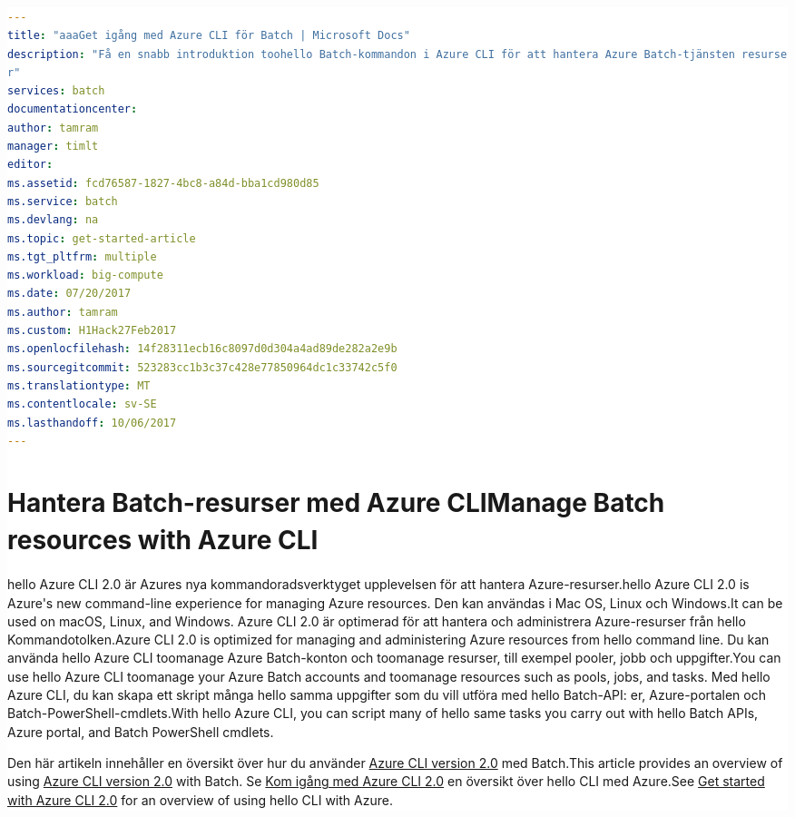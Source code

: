 ```yaml
---
title: "aaaGet igång med Azure CLI för Batch | Microsoft Docs"
description: "Få en snabb introduktion toohello Batch-kommandon i Azure CLI för att hantera Azure Batch-tjänsten resurser"
services: batch
documentationcenter: 
author: tamram
manager: timlt
editor: 
ms.assetid: fcd76587-1827-4bc8-a84d-bba1cd980d85
ms.service: batch
ms.devlang: na
ms.topic: get-started-article
ms.tgt_pltfrm: multiple
ms.workload: big-compute
ms.date: 07/20/2017
ms.author: tamram
ms.custom: H1Hack27Feb2017
ms.openlocfilehash: 14f28311ecb16c8097d0d304a4ad89de282a2e9b
ms.sourcegitcommit: 523283cc1b3c37c428e77850964dc1c33742c5f0
ms.translationtype: MT
ms.contentlocale: sv-SE
ms.lasthandoff: 10/06/2017
---
```

# <a name="manage-batch-resources-with-azure-cli"></a><span data-ttu-id="f269b-103">Hantera Batch-resurser med Azure CLI</span><span class="sxs-lookup"><span data-stu-id="f269b-103">Manage Batch resources with Azure CLI</span></span>

<span data-ttu-id="f269b-104">hello Azure CLI 2.0 är Azures nya kommandoradsverktyget upplevelsen för att hantera Azure-resurser.</span><span class="sxs-lookup"><span data-stu-id="f269b-104">hello Azure CLI 2.0 is Azure's new command-line experience for managing Azure resources.</span></span> <span data-ttu-id="f269b-105">Den kan användas i Mac OS, Linux och Windows.</span><span class="sxs-lookup"><span data-stu-id="f269b-105">It can be used on macOS, Linux, and Windows.</span></span> <span data-ttu-id="f269b-106">Azure CLI 2.0 är optimerad för att hantera och administrera Azure-resurser från hello Kommandotolken.</span><span class="sxs-lookup"><span data-stu-id="f269b-106">Azure CLI 2.0 is optimized for managing and administering Azure resources from hello command line.</span></span> <span data-ttu-id="f269b-107">Du kan använda hello Azure CLI toomanage Azure Batch-konton och toomanage resurser, till exempel pooler, jobb och uppgifter.</span><span class="sxs-lookup"><span data-stu-id="f269b-107">You can use hello Azure CLI toomanage your Azure Batch accounts and toomanage resources such as pools, jobs, and tasks.</span></span> <span data-ttu-id="f269b-108">Med hello Azure CLI, du kan skapa ett skript många hello samma uppgifter som du vill utföra med hello Batch-API: er, Azure-portalen och Batch-PowerShell-cmdlets.</span><span class="sxs-lookup"><span data-stu-id="f269b-108">With hello Azure CLI, you can script many of hello same tasks you carry out with hello Batch APIs, Azure portal, and Batch PowerShell cmdlets.</span></span>

<span data-ttu-id="f269b-109">Den här artikeln innehåller en översikt över hur du använder [Azure CLI version 2.0](https://docs.microsoft.com/cli/azure/overview) med Batch.</span><span class="sxs-lookup"><span data-stu-id="f269b-109">This article provides an overview of using [Azure CLI version 2.0](https://docs.microsoft.com/cli/azure/overview) with Batch.</span></span> <span data-ttu-id="f269b-110">Se [Kom igång med Azure CLI 2.0](https://docs.microsoft.com/cli/azure/get-started-with-azure-cli) en översikt över hello CLI med Azure.</span><span class="sxs-lookup"><span data-stu-id="f269b-110">See [Get started with Azure CLI 2.0](https://docs.microsoft.com/cli/azure/get-started-with-azure-cli) for an overview of using hello CLI with Azure.</span></span>
